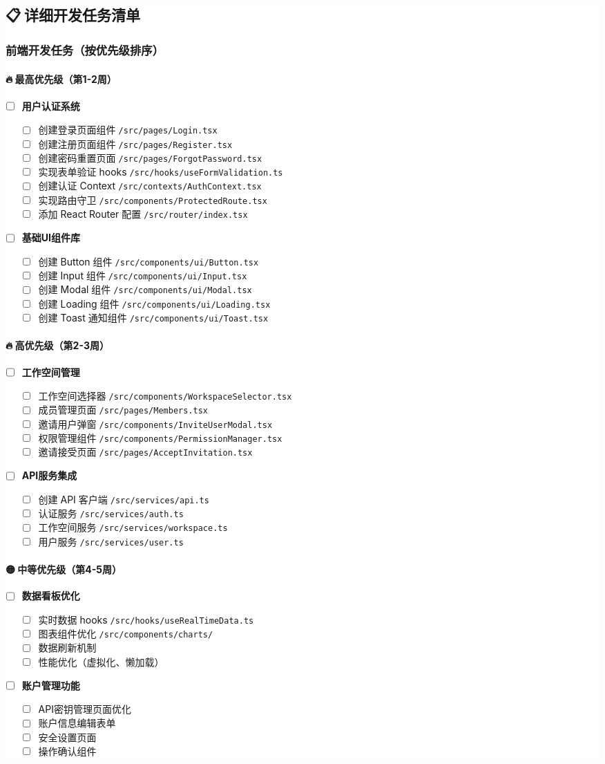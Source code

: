 ## 📋 详细开发任务清单

### 前端开发任务（按优先级排序）

#### 🔥 最高优先级（第1-2周）

- [ ] **用户认证系统**

  - [ ] 创建登录页面组件 `/src/pages/Login.tsx`
  - [ ] 创建注册页面组件 `/src/pages/Register.tsx`
  - [ ] 创建密码重置页面 `/src/pages/ForgotPassword.tsx`
  - [ ] 实现表单验证 hooks `/src/hooks/useFormValidation.ts`
  - [ ] 创建认证 Context `/src/contexts/AuthContext.tsx`
  - [ ] 实现路由守卫 `/src/components/ProtectedRoute.tsx`
  - [ ] 添加 React Router 配置 `/src/router/index.tsx`

- [ ] **基础UI组件库**
  - [ ] 创建 Button 组件 `/src/components/ui/Button.tsx`
  - [ ] 创建 Input 组件 `/src/components/ui/Input.tsx`
  - [ ] 创建 Modal 组件 `/src/components/ui/Modal.tsx`
  - [ ] 创建 Loading 组件 `/src/components/ui/Loading.tsx`
  - [ ] 创建 Toast 通知组件 `/src/components/ui/Toast.tsx`

#### 🔥 高优先级（第2-3周）

- [ ] **工作空间管理**

  - [ ] 工作空间选择器 `/src/components/WorkspaceSelector.tsx`
  - [ ] 成员管理页面 `/src/pages/Members.tsx`
  - [ ] 邀请用户弹窗 `/src/components/InviteUserModal.tsx`
  - [ ] 权限管理组件 `/src/components/PermissionManager.tsx`
  - [ ] 邀请接受页面 `/src/pages/AcceptInvitation.tsx`

- [ ] **API服务集成**
  - [ ] 创建 API 客户端 `/src/services/api.ts`
  - [ ] 认证服务 `/src/services/auth.ts`
  - [ ] 工作空间服务 `/src/services/workspace.ts`
  - [ ] 用户服务 `/src/services/user.ts`

#### 🟡 中等优先级（第4-5周）

- [ ] **数据看板优化**

  - [ ] 实时数据 hooks `/src/hooks/useRealTimeData.ts`
  - [ ] 图表组件优化 `/src/components/charts/`
  - [ ] 数据刷新机制
  - [ ] 性能优化（虚拟化、懒加载）

- [ ] **账户管理功能**
  - [ ] API密钥管理页面优化
  - [ ] 账户信息编辑表单
  - [ ] 安全设置页面
  - [ ] 操作确认组件
